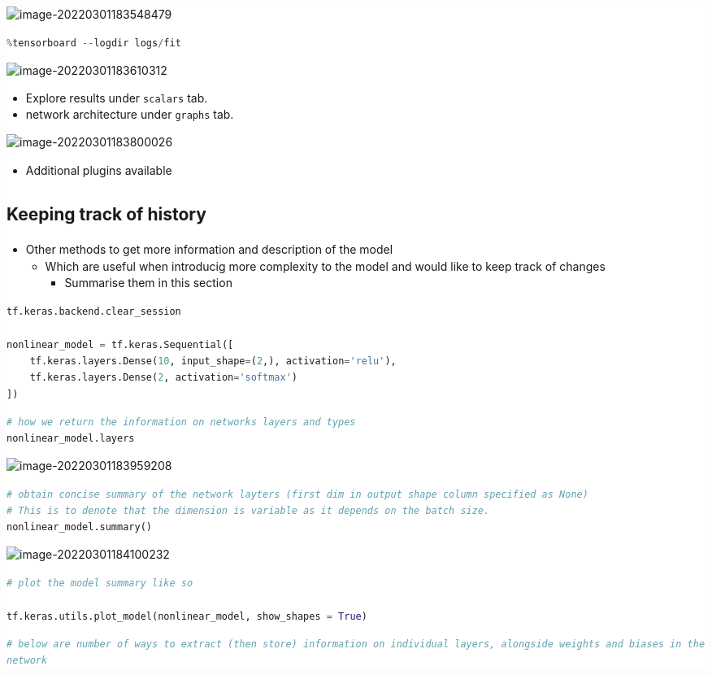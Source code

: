 ![image-20220301183548479](D:\University\Notes\DiscreteMaths\Resources\image-20220301183548479.png)

```python
%tensorboard --logdir logs/fit
```

![image-20220301183610312](D:\University\Notes\DiscreteMaths\Resources\image-20220301183610312.png)

- Explore results under `scalars` tab.
- network architecture under `graphs` tab.

![image-20220301183800026](D:\University\Notes\DiscreteMaths\Resources\image-20220301183800026.png)

- Additional plugins available

## Keeping track of history

- Other methods to get more information and description of the model
  - Which are useful when introducig more complexity to the model and would like to keep track of changes
    - Summarise them in this section

```python
tf.keras.backend.clear_session

nonlinear_model = tf.keras.Sequential([
    tf.keras.layers.Dense(10, input_shape=(2,), activation='relu'),
    tf.keras.layers.Dense(2, activation='softmax')
])
```

```python
# how we return the information on networks layers and types
nonlinear_model.layers
```

![image-20220301183959208](D:\University\Notes\DiscreteMaths\Resources\image-20220301183959208.png)

```python
# obtain concise summary of the network layters (first dim in output shape column specified as None)
# This is to denote that the dimension is variable as it depends on the batch size.
nonlinear_model.summary()
```

![image-20220301184100232](D:\University\Notes\DiscreteMaths\Resources\image-20220301184100232.png)

```python
# plot the model summary like so

tf.keras.utils.plot_model(nonlinear_model, show_shapes = True)
```

```python
# below are number of ways to extract (then store) information on individual layers, alongside weights and biases in the network
```
